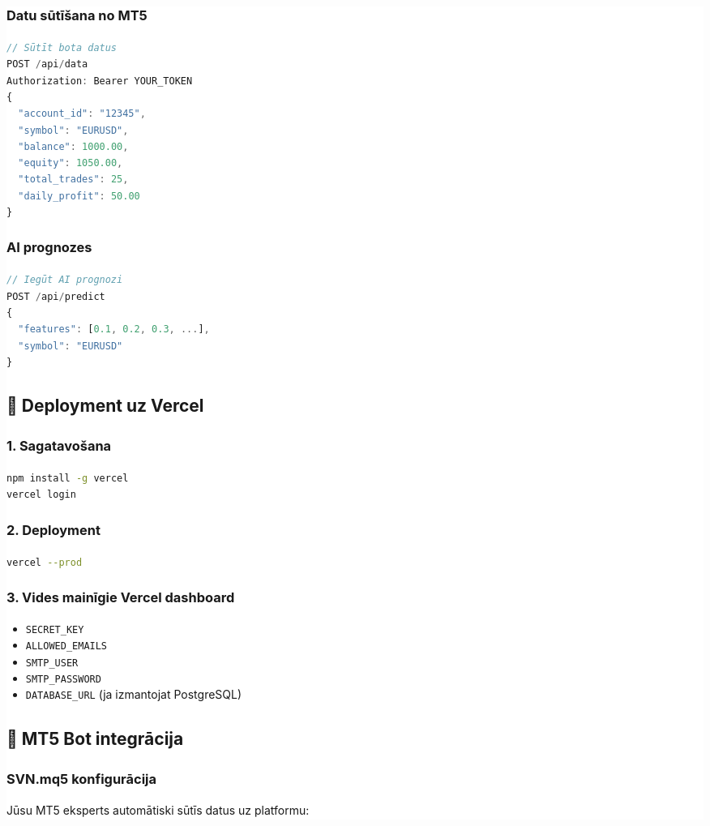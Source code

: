 ### Datu sūtīšana no MT5
```javascript
// Sūtīt bota datus
POST /api/data
Authorization: Bearer YOUR_TOKEN
{
  "account_id": "12345",
  "symbol": "EURUSD",
  "balance": 1000.00,
  "equity": 1050.00,
  "total_trades": 25,
  "daily_profit": 50.00
}
```

### AI prognozes
```javascript
// Iegūt AI prognozi
POST /api/predict
{
  "features": [0.1, 0.2, 0.3, ...],
  "symbol": "EURUSD"
}
```

## 🚀 Deployment uz Vercel

### 1. Sagatavošana
```bash
npm install -g vercel
vercel login
```

### 2. Deployment
```bash
vercel --prod
```

### 3. Vides mainīgie Vercel dashboard
- `SECRET_KEY`
- `ALLOWED_EMAILS`
- `SMTP_USER`
- `SMTP_PASSWORD`
- `DATABASE_URL` (ja izmantojat PostgreSQL)

## 🔧 MT5 Bot integrācija

### SVN.mq5 konfigurācija

Jūsu MT5 eksperts automātiski sūtīs datus uz platformu:
